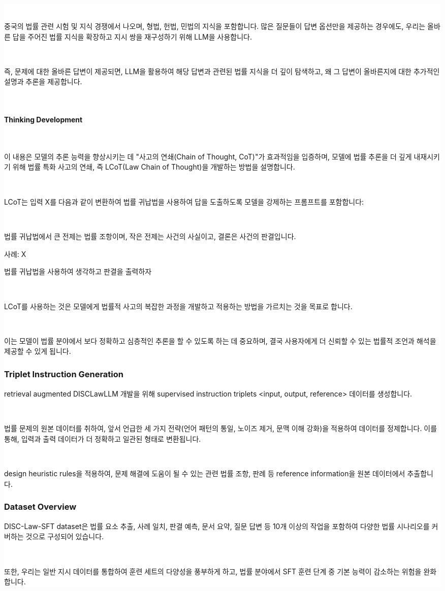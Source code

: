 <br>

중국의 법률 관련 시험 및 지식 경쟁에서 나오며, 형법, 헌법, 민법의 지식을 포함합니다. 많은 질문들이 답변 옵션만을 제공하는 경우에도, 우리는 올바른 답을 주어진 법률 지식을 확장하고 지시 쌍을 재구성하기 위해 LLM을 사용합니다.

<br>

즉, 문제에 대한 올바른 답변이 제공되면, LLM을 활용하여 해당 답변과 관련된 법률 지식을 더 깊이 탐색하고, 왜 그 답변이 올바른지에 대한 추가적인 설명과 추론을 제공합니다.

<br>

#### Thinking Development

<br>

이 내용은 모델의 추론 능력을 향상시키는 데 "사고의 연쇄(Chain of Thought, CoT)"가 효과적임을 입증하며, 모델에 법률 추론을 더 깊게 내재시키기 위해 법률 특화 사고의 연쇄, 즉 LCoT(Law Chain of Thought)을 개발하는 방법을 설명합니다.

<br>

LCoT는 입력 X를 다음과 같이 변환하여 법률 귀납법을 사용하여 답을 도출하도록 모델을 강제하는 프롬프트를 포함합니다:

<br>

법률 귀납법에서 큰 전제는 법률 조항이며, 작은 전제는 사건의 사실이고, 결론은 사건의 판결입니다.

사례: X

법률 귀납법을 사용하여 생각하고 판결을 출력하자

<br>

LCoT를 사용하는 것은 모델에게 법률적 사고의 복잡한 과정을 개발하고 적용하는 방법을 가르치는 것을 목표로 합니다. 

<br>

이는 모델이 법률 분야에서 보다 정확하고 심층적인 추론을 할 수 있도록 하는 데 중요하며, 결국 사용자에게 더 신뢰할 수 있는 법률적 조언과 해석을 제공할 수 있게 됩니다.

### Triplet Instruction Generation

retrieval augmented DISCLawLLM 개발을 위해 supervised instruction triplets <input, output, reference> 데이터를 생성합니다.

<br>

법률 문제의 원본 데이터를 취하여, 앞서 언급한 세 가지 전략(언어 패턴의 통일, 노이즈 제거, 문맥 이해 강화)을 적용하여 데이터를 정제합니다. 이를 통해, 입력과 출력 데이터가 더 정확하고 일관된 형태로 변환됩니다.

<br>

design heuristic rules을 적용하여, 문제 해결에 도움이 될 수 있는 관련 법률 조항, 판례 등 reference information을 원본 데이터에서 추출합니다.

### Dataset Overview

DISC-Law-SFT dataset은 법률 요소 추출, 사례 일치, 판결 예측, 문서 요약, 질문 답변 등 10개 이상의 작업을 포함하여 다양한 법률 시나리오를 커버하는 것으로 구성되어 있습니다.

<br>

또한, 우리는 일반 지시 데이터를 통합하여 훈련 세트의 다양성을 풍부하게 하고, 법률 분야에서 SFT 훈련 단계 중 기본 능력이 감소하는 위험을 완화합니다.
